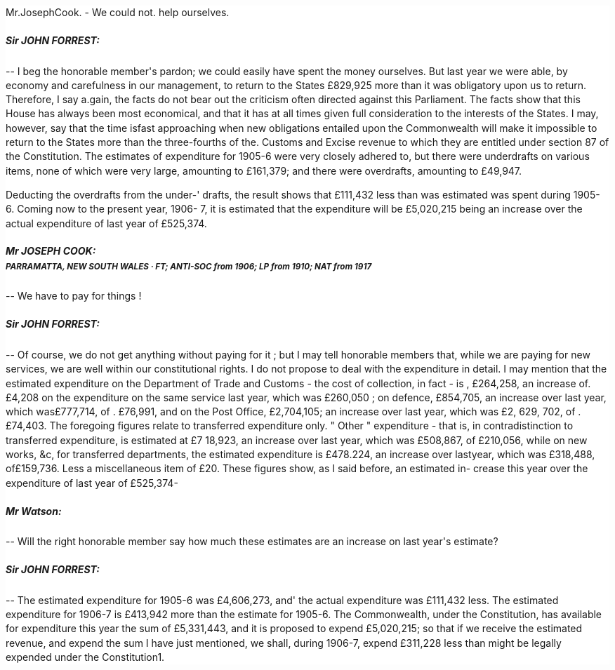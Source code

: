 Mr.JosephCook.  -  We could not. help ourselves. 

##### Sir JOHN FORREST:

-- I beg the honorable member's pardon; we could easily have spent the money ourselves. But last year we were able, by economy and carefulness in our management, to return to the States £829,925 more than it was obligatory upon us to return. Therefore, I say a.gain, the facts do not bear out the criticism often directed against this Parliament. The facts show that this House has always been most economical, and that it has at all times given full consideration to the interests of the States. I may, however, say that the time isfast approaching when new obligations entailed upon the Commonwealth will make it impossible to return to the States more than the three-fourths of the. Customs and Excise revenue to which they are entitled under section 87 of the Constitution. The estimates of expenditure for 1905-6 were very closely adhered to, but there were underdrafts on various items, none of which were very large, amounting to £161,379; and there were overdrafts, amounting to £49,947. 


<graphic href="032331190607310_10_0.jpg"></graphic>


Deducting the overdrafts from the under-' drafts, the result shows that £111,432 less than was estimated was spent during 1905- 6. Coming now to the present year, 1906- 7, it is estimated that the expenditure will be £5,020,215 being an increase over the actual expenditure of last year of £525,374. 

##### Mr JOSEPH COOK:<br><small class="text-muted">PARRAMATTA, NEW SOUTH WALES &middot; FT; ANTI-SOC from 1906; LP from 1910; NAT from 1917</small>

--  We have to pay for things ! 

##### Sir JOHN FORREST:

-- Of course, we do not get anything without paying for it ; but I may tell honorable members that, while we are paying for new services, we are well within our constitutional rights. I do not propose to deal with the expenditure in detail. I may mention that the estimated expenditure on the Department of Trade and Customs - the cost of collection, in fact - is , £264,258, an increase of.£4,208 on the expenditure on the same service last year, which was £260,050 ;  on defence, £854,705, an increase over last year, which was£777,714, of . £76,991, and on the Post Office, £2,704,105; an increase over last year, which was £2, 629, 702, of . £74,403. The foregoing figures relate to transferred expenditure only. " Other " expenditure - that is, in contradistinction to transferred expenditure, is estimated at £7 18,923, an increase over last year, which was £508,867, of £210,056, while on new works, &amp;c, for transferred departments, the estimated expenditure is £478.224, an increase over lastyear, which was £318,488, of£159,736. Less a miscellaneous item of £20. These figures show, as I said before, an estimated in- crease this year over the expenditure of last year of £525,374- 

##### Mr Watson:

--  Will the right honorable member say how much these estimates are an increase on last year's estimate? 

##### Sir JOHN FORREST:

-- The estimated expenditure for 1905-6 was £4,606,273, and' the actual expenditure was £111,432 less. The estimated expenditure for 1906-7 is £413,942 more than the estimate for 1905-6. The Commonwealth, under the Constitution, has available for expenditure this year the sum of £5,331,443, and it is proposed to expend £5,020,215; so that if we receive the estimated revenue, and expend the sum I have just mentioned, we shall, during 1906-7, expend £311,228 less than might be legally expended under the Constitution1. 
